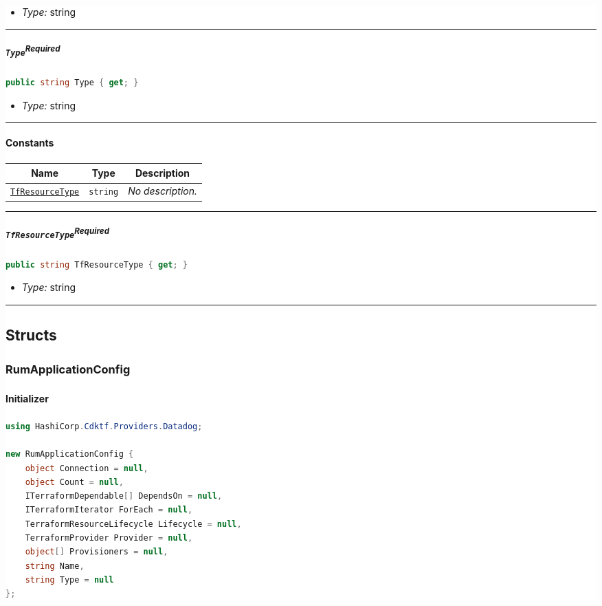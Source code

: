 - *Type:* string

---

##### `Type`<sup>Required</sup> <a name="Type" id="@cdktf/provider-datadog.rumApplication.RumApplication.property.type"></a>

```csharp
public string Type { get; }
```

- *Type:* string

---

#### Constants <a name="Constants" id="Constants"></a>

| **Name** | **Type** | **Description** |
| --- | --- | --- |
| <code><a href="#@cdktf/provider-datadog.rumApplication.RumApplication.property.tfResourceType">TfResourceType</a></code> | <code>string</code> | *No description.* |

---

##### `TfResourceType`<sup>Required</sup> <a name="TfResourceType" id="@cdktf/provider-datadog.rumApplication.RumApplication.property.tfResourceType"></a>

```csharp
public string TfResourceType { get; }
```

- *Type:* string

---

## Structs <a name="Structs" id="Structs"></a>

### RumApplicationConfig <a name="RumApplicationConfig" id="@cdktf/provider-datadog.rumApplication.RumApplicationConfig"></a>

#### Initializer <a name="Initializer" id="@cdktf/provider-datadog.rumApplication.RumApplicationConfig.Initializer"></a>

```csharp
using HashiCorp.Cdktf.Providers.Datadog;

new RumApplicationConfig {
    object Connection = null,
    object Count = null,
    ITerraformDependable[] DependsOn = null,
    ITerraformIterator ForEach = null,
    TerraformResourceLifecycle Lifecycle = null,
    TerraformProvider Provider = null,
    object[] Provisioners = null,
    string Name,
    string Type = null
};
```
